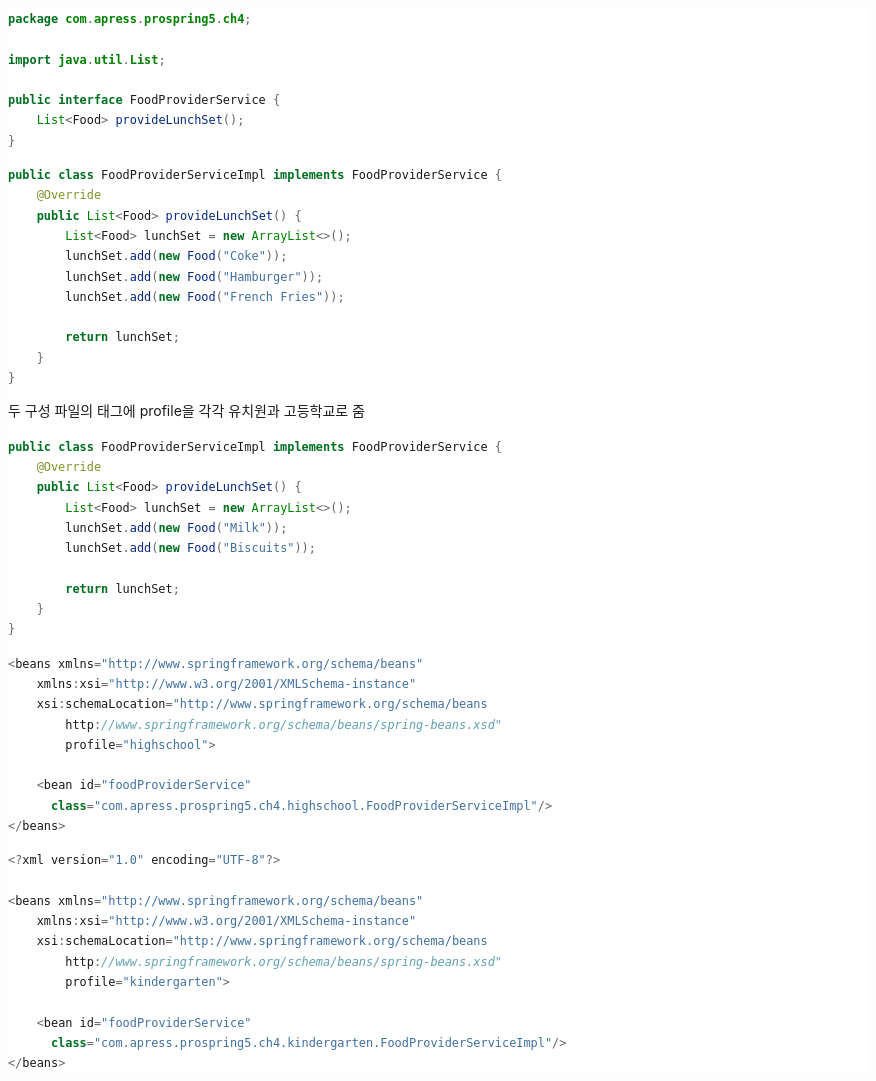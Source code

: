 ```java
package com.apress.prospring5.ch4;

import java.util.List;

public interface FoodProviderService {
    List<Food> provideLunchSet();
}

```

```java
public class FoodProviderServiceImpl implements FoodProviderService {
    @Override
    public List<Food> provideLunchSet() {
        List<Food> lunchSet = new ArrayList<>();
        lunchSet.add(new Food("Coke"));
        lunchSet.add(new Food("Hamburger"));
        lunchSet.add(new Food("French Fries"));

        return lunchSet;
    }
}

```

두 구성 파일의 <beans> 태그에 profile을 각각 유치원과 고등학교로 줌

```java
public class FoodProviderServiceImpl implements FoodProviderService {
    @Override
    public List<Food> provideLunchSet() {
        List<Food> lunchSet = new ArrayList<>();
        lunchSet.add(new Food("Milk"));
        lunchSet.add(new Food("Biscuits"));

        return lunchSet;
    }
}

```

```java
<beans xmlns="http://www.springframework.org/schema/beans"
    xmlns:xsi="http://www.w3.org/2001/XMLSchema-instance"
    xsi:schemaLocation="http://www.springframework.org/schema/beans
        http://www.springframework.org/schema/beans/spring-beans.xsd"
        profile="highschool">

    <bean id="foodProviderService"
      class="com.apress.prospring5.ch4.highschool.FoodProviderServiceImpl"/>
</beans>
```

```java
<?xml version="1.0" encoding="UTF-8"?>

<beans xmlns="http://www.springframework.org/schema/beans"
    xmlns:xsi="http://www.w3.org/2001/XMLSchema-instance"
    xsi:schemaLocation="http://www.springframework.org/schema/beans
        http://www.springframework.org/schema/beans/spring-beans.xsd"
        profile="kindergarten">

    <bean id="foodProviderService" 
      class="com.apress.prospring5.ch4.kindergarten.FoodProviderServiceImpl"/>
</beans>

```
